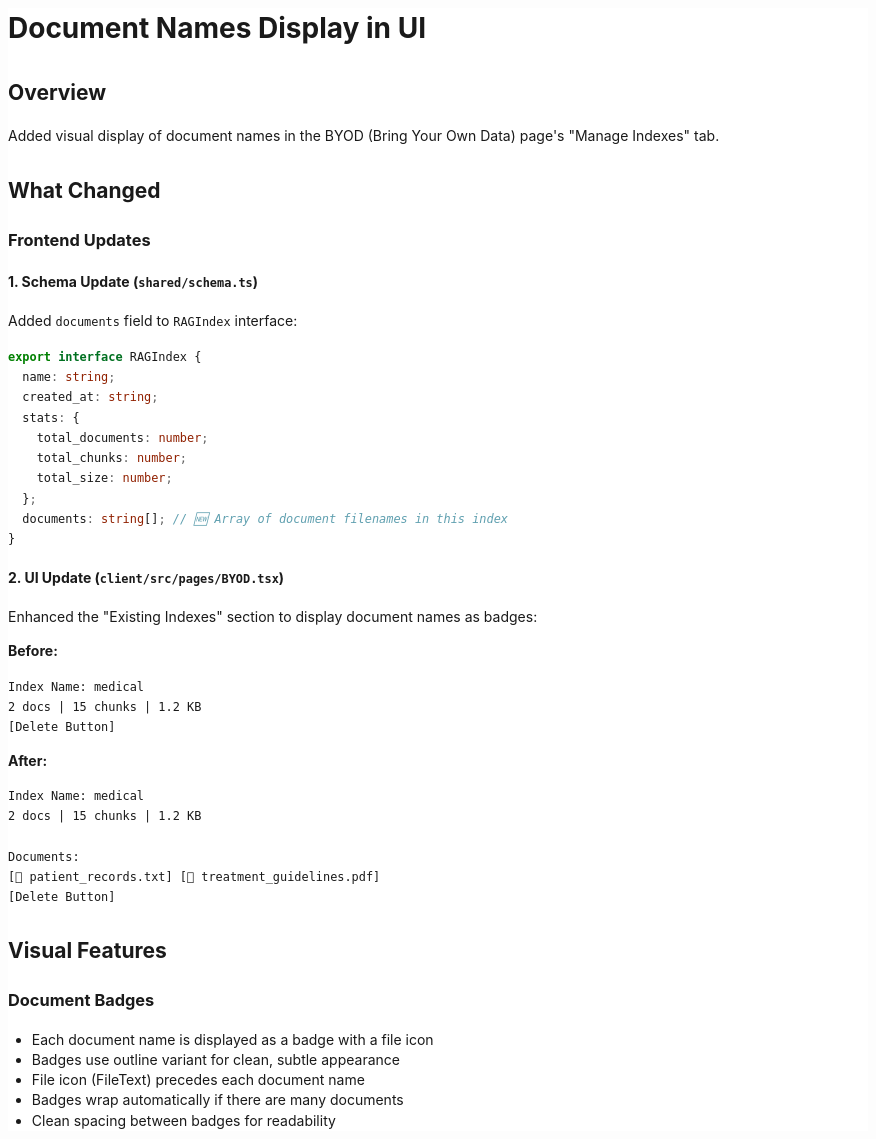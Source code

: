 # Document Names Display in UI

## Overview
Added visual display of document names in the BYOD (Bring Your Own Data) page's "Manage Indexes" tab.

## What Changed

### Frontend Updates

#### 1. Schema Update (`shared/schema.ts`)
Added `documents` field to `RAGIndex` interface:
```typescript
export interface RAGIndex {
  name: string;
  created_at: string;
  stats: {
    total_documents: number;
    total_chunks: number;
    total_size: number;
  };
  documents: string[]; // 🆕 Array of document filenames in this index
}
```

#### 2. UI Update (`client/src/pages/BYOD.tsx`)
Enhanced the "Existing Indexes" section to display document names as badges:

**Before:**
```
Index Name: medical
2 docs | 15 chunks | 1.2 KB
[Delete Button]
```

**After:**
```
Index Name: medical
2 docs | 15 chunks | 1.2 KB

Documents:
[📄 patient_records.txt] [📄 treatment_guidelines.pdf]
[Delete Button]
```

## Visual Features

### Document Badges
- Each document name is displayed as a badge with a file icon
- Badges use outline variant for clean, subtle appearance
- File icon (FileText) precedes each document name
- Badges wrap automatically if there are many documents
- Clean spacing between badges for readability
